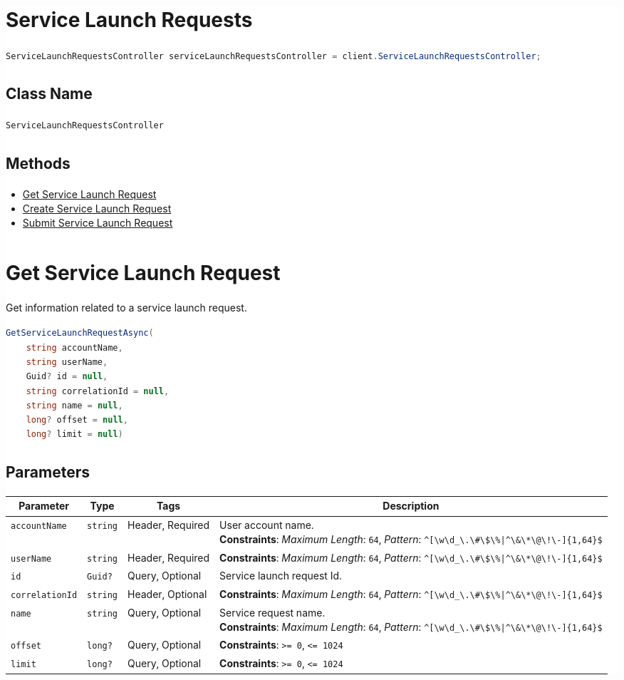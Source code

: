 # Service Launch Requests

```csharp
ServiceLaunchRequestsController serviceLaunchRequestsController = client.ServiceLaunchRequestsController;
```

## Class Name

`ServiceLaunchRequestsController`

## Methods

* [Get Service Launch Request](../../doc/controllers/service-launch-requests.md#get-service-launch-request)
* [Create Service Launch Request](../../doc/controllers/service-launch-requests.md#create-service-launch-request)
* [Submit Service Launch Request](../../doc/controllers/service-launch-requests.md#submit-service-launch-request)


# Get Service Launch Request

Get information related to a service launch request.

```csharp
GetServiceLaunchRequestAsync(
    string accountName,
    string userName,
    Guid? id = null,
    string correlationId = null,
    string name = null,
    long? offset = null,
    long? limit = null)
```

## Parameters

| Parameter | Type | Tags | Description |
|  --- | --- | --- | --- |
| `accountName` | `string` | Header, Required | User account name.<br>**Constraints**: *Maximum Length*: `64`, *Pattern*: `^[\w\d_\.\#\$\%\|^\&\*\@\!\-]{1,64}$` |
| `userName` | `string` | Header, Required | **Constraints**: *Maximum Length*: `64`, *Pattern*: `^[\w\d_\.\#\$\%\|^\&\*\@\!\-]{1,64}$` |
| `id` | `Guid?` | Query, Optional | Service launch request Id. |
| `correlationId` | `string` | Header, Optional | **Constraints**: *Maximum Length*: `64`, *Pattern*: `^[\w\d_\.\#\$\%\|^\&\*\@\!\-]{1,64}$` |
| `name` | `string` | Query, Optional | Service request name.<br>**Constraints**: *Maximum Length*: `64`, *Pattern*: `^[\w\d_\.\#\$\%\|^\&\*\@\!\-]{1,64}$` |
| `offset` | `long?` | Query, Optional | **Constraints**: `>= 0`, `<= 1024` |
| `limit` | `long?` | Query, Optional | **Constraints**: `>= 0`, `<= 1024` |
